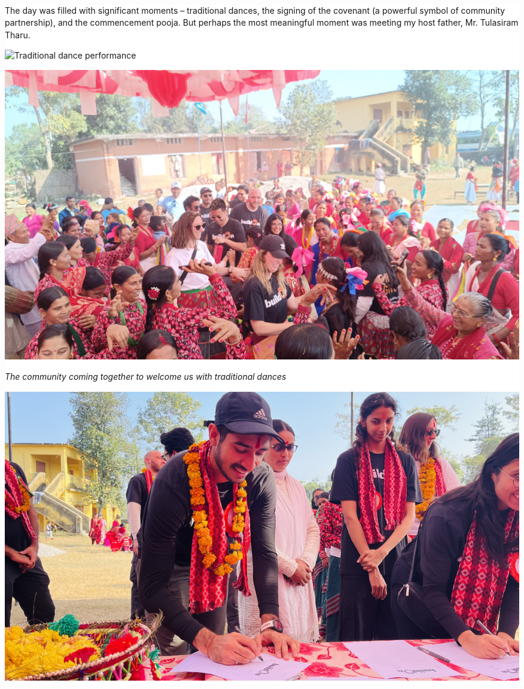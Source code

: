 The day was filled with significant moments – traditional dances, the signing of the covenant (a powerful symbol of community partnership), and the commencement pooja. But perhaps the most meaningful moment was meeting my host father, Mr. Tulasiram Tharu.

![Traditional dance performance](/assets/images/welcome-dance.gif)

![Village celebration](/assets/images/welcome-dance-2.jpg)

*The community coming together to welcome us with traditional dances*

![Covenant signing ceremony](/assets/images/covenant-signing.jpg)
